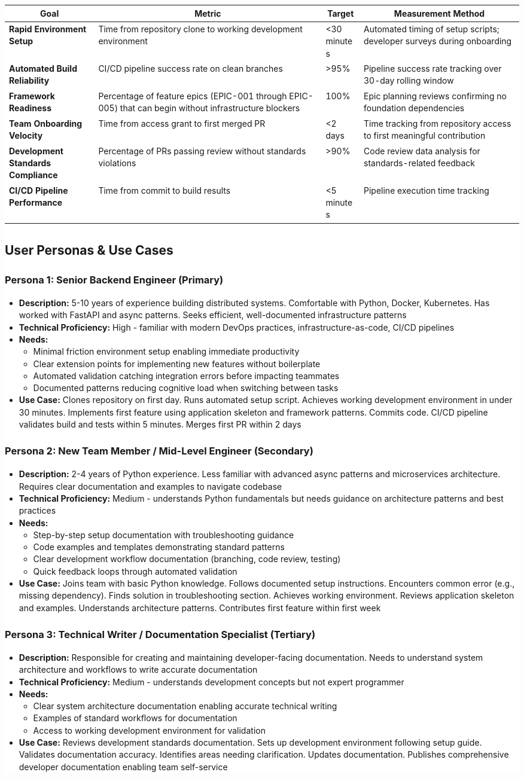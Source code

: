 | Goal | Metric | Target | Measurement Method |
|------|--------|--------|-------------------|
| **Rapid Environment Setup** | Time from repository clone to working development environment | <30 minutes | Automated timing of setup scripts; developer surveys during onboarding |
| **Automated Build Reliability** | CI/CD pipeline success rate on clean branches | >95% | Pipeline success rate tracking over 30-day rolling window |
| **Framework Readiness** | Percentage of feature epics (EPIC-001 through EPIC-005) that can begin without infrastructure blockers | 100% | Epic planning reviews confirming no foundation dependencies |
| **Team Onboarding Velocity** | Time from access grant to first merged PR | <2 days | Time tracking from repository access to first meaningful contribution |
| **Development Standards Compliance** | Percentage of PRs passing review without standards violations | >90% | Code review data analysis for standards-related feedback |
| **CI/CD Pipeline Performance** | Time from commit to build results | <5 minutes | Pipeline execution time tracking |

## User Personas & Use Cases

### Persona 1: Senior Backend Engineer (Primary)
- **Description:** 5-10 years of experience building distributed systems. Comfortable with Python, Docker, Kubernetes. Has worked with FastAPI and async patterns. Seeks efficient, well-documented infrastructure patterns
- **Technical Proficiency:** High - familiar with modern DevOps practices, infrastructure-as-code, CI/CD pipelines
- **Needs:**
  - Minimal friction environment setup enabling immediate productivity
  - Clear extension points for implementing new features without boilerplate
  - Automated validation catching integration errors before impacting teammates
  - Documented patterns reducing cognitive load when switching between tasks
- **Use Case:** Clones repository on first day. Runs automated setup script. Achieves working development environment in under 30 minutes. Implements first feature using application skeleton and framework patterns. Commits code. CI/CD pipeline validates build and tests within 5 minutes. Merges first PR within 2 days

### Persona 2: New Team Member / Mid-Level Engineer (Secondary)
- **Description:** 2-4 years of Python experience. Less familiar with advanced async patterns and microservices architecture. Requires clear documentation and examples to navigate codebase
- **Technical Proficiency:** Medium - understands Python fundamentals but needs guidance on architecture patterns and best practices
- **Needs:**
  - Step-by-step setup documentation with troubleshooting guidance
  - Code examples and templates demonstrating standard patterns
  - Clear development workflow documentation (branching, code review, testing)
  - Quick feedback loops through automated validation
- **Use Case:** Joins team with basic Python knowledge. Follows documented setup instructions. Encounters common error (e.g., missing dependency). Finds solution in troubleshooting section. Achieves working environment. Reviews application skeleton and examples. Understands architecture patterns. Contributes first feature within first week

### Persona 3: Technical Writer / Documentation Specialist (Tertiary)
- **Description:** Responsible for creating and maintaining developer-facing documentation. Needs to understand system architecture and workflows to write accurate documentation
- **Technical Proficiency:** Medium - understands development concepts but not expert programmer
- **Needs:**
  - Clear system architecture documentation enabling accurate technical writing
  - Examples of standard workflows for documentation
  - Access to working development environment for validation
- **Use Case:** Reviews development standards documentation. Sets up development environment following setup guide. Validates documentation accuracy. Identifies areas needing clarification. Updates documentation. Publishes comprehensive developer documentation enabling team self-service
